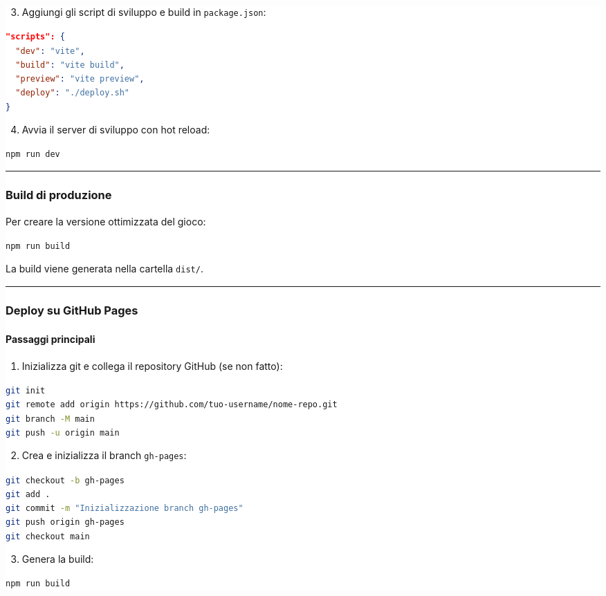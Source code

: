 3. Aggiungi gli script di sviluppo e build in `package.json`:

```json
"scripts": {
  "dev": "vite",
  "build": "vite build",
  "preview": "vite preview",
  "deploy": "./deploy.sh"
}
```

4. Avvia il server di sviluppo con hot reload:

```bash
npm run dev
```

---

### Build di produzione

Per creare la versione ottimizzata del gioco:

```bash
npm run build
```

La build viene generata nella cartella `dist/`.

---

### Deploy su GitHub Pages

#### Passaggi principali

1. Inizializza git e collega il repository GitHub (se non fatto):

```bash
git init
git remote add origin https://github.com/tuo-username/nome-repo.git
git branch -M main
git push -u origin main
```

2. Crea e inizializza il branch `gh-pages`:

```bash
git checkout -b gh-pages
git add .
git commit -m "Inizializzazione branch gh-pages"
git push origin gh-pages
git checkout main
```

3. Genera la build:

```bash
npm run build
```
